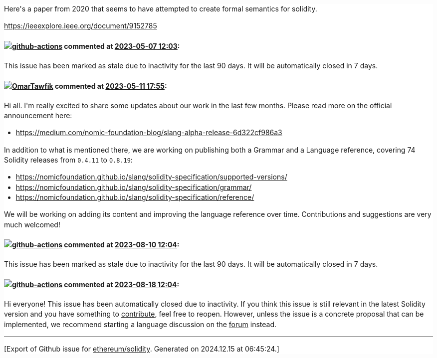 Here's a paper from 2020 that seems to have attempted to create formal semantics for solidity.

https://ieeexplore.ieee.org/document/9152785

#### <img src="https://avatars.githubusercontent.com/in/15368?v=4" width="50">[github-actions](https://github.com/apps/github-actions) commented at [2023-05-07 12:03](https://github.com/ethereum/solidity/issues/12739#issuecomment-1537423672):

This issue has been marked as stale due to inactivity for the last 90 days.
It will be automatically closed in 7 days.

#### <img src="https://avatars.githubusercontent.com/u/15987992?u=f0ccea0208a5badc08aaa29ce757e4183f436535&v=4" width="50">[OmarTawfik](https://github.com/OmarTawfik) commented at [2023-05-11 17:55](https://github.com/ethereum/solidity/issues/12739#issuecomment-1544441111):

Hi all. I'm really excited to share some updates about our work in the last few months. Please read more on the official announcement here:

- https://medium.com/nomic-foundation-blog/slang-alpha-release-6d322cf986a3

In addition to what is mentioned there, we are working on publishing both a Grammar and a Language reference, covering 74 Solidity releases from `0.4.11` to `0.8.19`:

- https://nomicfoundation.github.io/slang/solidity-specification/supported-versions/
- https://nomicfoundation.github.io/slang/solidity-specification/grammar/
- https://nomicfoundation.github.io/slang/solidity-specification/reference/

We will be working on adding its content and improving the language reference over time. Contributions and suggestions are very much welcomed!

#### <img src="https://avatars.githubusercontent.com/in/15368?v=4" width="50">[github-actions](https://github.com/apps/github-actions) commented at [2023-08-10 12:04](https://github.com/ethereum/solidity/issues/12739#issuecomment-1673090323):

This issue has been marked as stale due to inactivity for the last 90 days.
It will be automatically closed in 7 days.

#### <img src="https://avatars.githubusercontent.com/in/15368?v=4" width="50">[github-actions](https://github.com/apps/github-actions) commented at [2023-08-18 12:04](https://github.com/ethereum/solidity/issues/12739#issuecomment-1683820030):

Hi everyone! This issue has been automatically closed due to inactivity.
If you think this issue is still relevant in the latest Solidity version and you have something to [contribute](https://docs.soliditylang.org/en/latest/contributing.html), feel free to reopen.
However, unless the issue is a concrete proposal that can be implemented, we recommend starting a language discussion on the [forum](https://forum.soliditylang.org) instead.


-------------------------------------------------------------------------------



[Export of Github issue for [ethereum/solidity](https://github.com/ethereum/solidity). Generated on 2024.12.15 at 06:45:24.]
